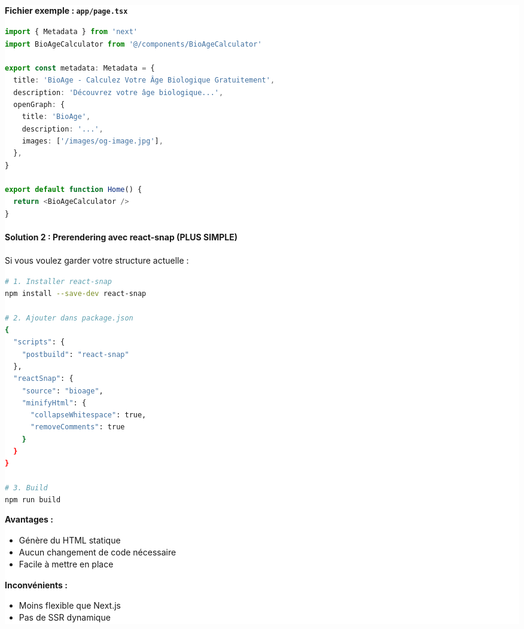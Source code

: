 **Fichier exemple : `app/page.tsx`**
```typescript
import { Metadata } from 'next'
import BioAgeCalculator from '@/components/BioAgeCalculator'

export const metadata: Metadata = {
  title: 'BioAge - Calculez Votre Âge Biologique Gratuitement',
  description: 'Découvrez votre âge biologique...',
  openGraph: {
    title: 'BioAge',
    description: '...',
    images: ['/images/og-image.jpg'],
  },
}

export default function Home() {
  return <BioAgeCalculator />
}
```

#### Solution 2 : Prerendering avec react-snap (PLUS SIMPLE)

Si vous voulez garder votre structure actuelle :

```bash
# 1. Installer react-snap
npm install --save-dev react-snap

# 2. Ajouter dans package.json
{
  "scripts": {
    "postbuild": "react-snap"
  },
  "reactSnap": {
    "source": "bioage",
    "minifyHtml": {
      "collapseWhitespace": true,
      "removeComments": true
    }
  }
}

# 3. Build
npm run build
```

**Avantages :**
- Génère du HTML statique
- Aucun changement de code nécessaire
- Facile à mettre en place

**Inconvénients :**
- Moins flexible que Next.js
- Pas de SSR dynamique
